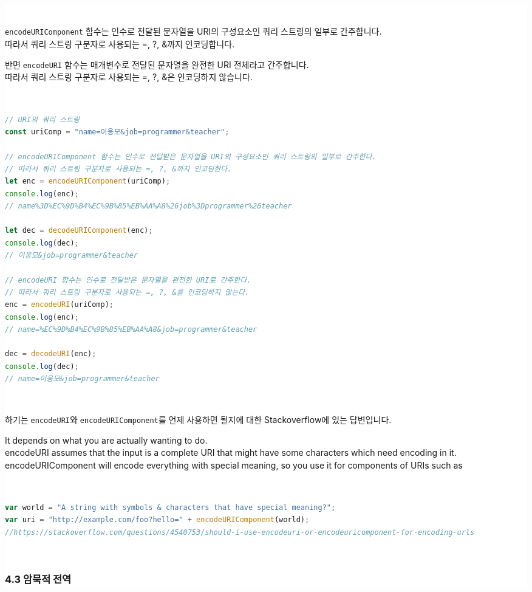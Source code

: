 <br/>

`encodeURIComponent` 함수는 인수로 전달된 문자열을 URI의 구성요소인 쿼리 스트링의 일부로 간주합니다.  
따라서 쿼리 스트링 구분자로 사용되는 =, ?, &까지 인코딩합니다.

반면 `encodeURI` 함수는 매개변수로 전달된 문자열을 완전한 URI 전체라고 간주합니다.  
따라서 쿼리 스트링 구분자로 사용되는 =, ?, &은 인코딩하지 않습니다.

<br/>

```javascript
// URI의 쿼리 스트링
const uriComp = "name=이웅모&job=programmer&teacher";

// encodeURIComponent 함수는 인수로 전달받은 문자열을 URI의 구성요소인 쿼리 스트링의 일부로 간주한다.
// 따라서 쿼리 스트링 구분자로 사용되는 =, ?, &까지 인코딩한다.
let enc = encodeURIComponent(uriComp);
console.log(enc);
// name%3D%EC%9D%B4%EC%9B%85%EB%AA%A8%26job%3Dprogrammer%26teacher

let dec = decodeURIComponent(enc);
console.log(dec);
// 이웅모&job=programmer&teacher

// encodeURI 함수는 인수로 전달받은 문자열을 완전한 URI로 간주한다.
// 따라서 쿼리 스트링 구분자로 사용되는 =, ?, &를 인코딩하지 않는다.
enc = encodeURI(uriComp);
console.log(enc);
// name=%EC%9D%B4%EC%9B%85%EB%AA%A8&job=programmer&teacher

dec = decodeURI(enc);
console.log(dec);
// name=이웅모&job=programmer&teacher
```

<br/>

하기는 `encodeURI`와 `encodeURIComponent`를 언제 사용하면 될지에 대한 Stackoverflow에 있는 답변입니다.

It depends on what you are actually wanting to do.  
encodeURI assumes that the input is a complete URI that might have some characters which need encoding in it.  
encodeURIComponent will encode everything with special meaning, so you use it for components of URIs such as

<br/>

```js
var world = "A string with symbols & characters that have special meaning?";
var uri = "http://example.com/foo?hello=" + encodeURIComponent(world);
//https://stackoverflow.com/questions/4540753/should-i-use-encodeuri-or-encodeuricomponent-for-encoding-urls
```

<br/>

### 4.3 암묵적 전역

